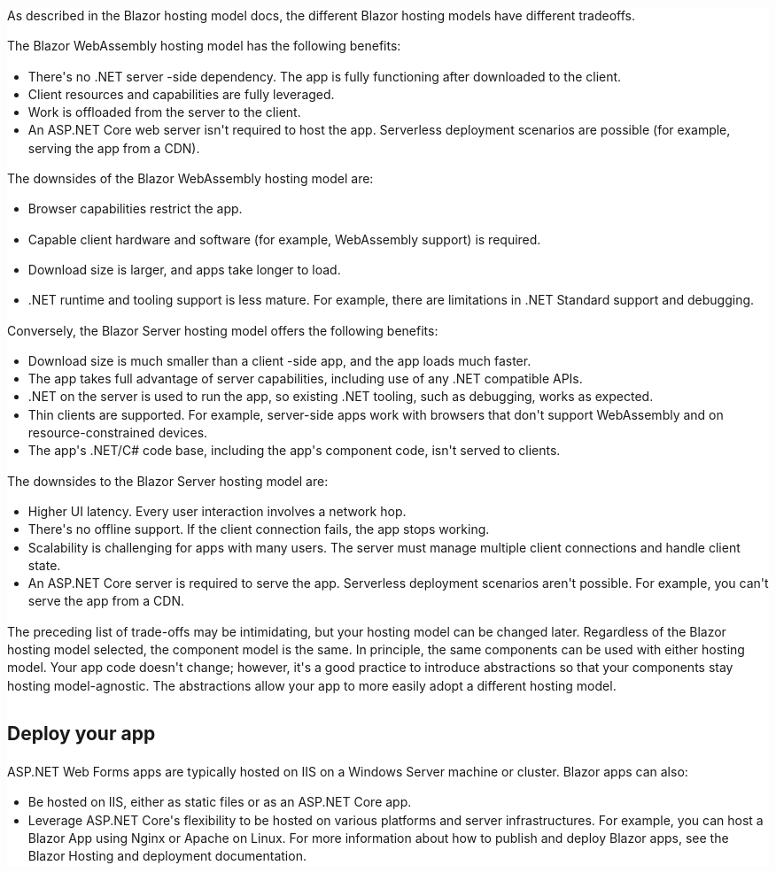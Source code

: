 As described in the Blazor hosting model docs, the different Blazor hosting models have different tradeoffs.

The Blazor WebAssembly hosting model has the following benefits:

- There's no .NET server -side dependency. The app is fully functioning after downloaded to the client.
- Client resources and capabilities are fully leveraged.
- Work is offloaded from the server to the client.
- An ASP.NET Core web server isn't required to host the app. Serverless deployment scenarios are possible (for example, serving the app from a CDN).

The downsides of the Blazor WebAssembly hosting model are:

- Browser capabilities restrict the app.
- Capable client hardware and software (for example, WebAssembly support) is required.
- Download size is larger, and apps take longer to load.

- .NET runtime and tooling support is less mature. For example, there are limitations in .NET Standard support and debugging.

Conversely, the Blazor Server hosting model offers the following benefits:

- Download size is much smaller than a client -side app, and the app loads much faster.
- The app takes full advantage of server capabilities, including use of any .NET compatible APIs.
- .NET on the server is used to run the app, so existing .NET tooling, such as debugging, works as expected.
- Thin clients are supported. For example, server-side apps work with browsers that don't support WebAssembly and on resource-constrained devices.
- The app's .NET/C# code base, including the app's component code, isn't served to clients.

The downsides to the Blazor Server hosting model are:

- Higher UI latency. Every user interaction involves a network hop.
- There's no offline support. If the client connection fails, the app stops working.
- Scalability is challenging for apps with many users. The server must manage multiple client connections and handle client state.
- An ASP.NET Core server is required to serve the app. Serverless deployment scenarios aren't possible. For example, you can't serve the app from a CDN.

The preceding list of trade-offs may be intimidating, but your hosting model can be changed later. Regardless of the Blazor hosting model selected, the component model is the same. In principle, the same components can be used with either hosting model. Your app code doesn't change; however, it's a good practice to introduce abstractions so that your components stay hosting model-agnostic. The abstractions allow your app to more easily adopt a different hosting model.

## Deploy your app

ASP.NET Web Forms apps are typically hosted on IIS on a Windows Server machine or cluster. Blazor apps can also:

- Be hosted on IIS, either as static files or as an ASP.NET Core app.
- Leverage ASP.NET Core's flexibility to be hosted on various platforms and server infrastructures. For example, you can host a Blazor App using Nginx or Apache on Linux. For more information about how to publish and deploy Blazor apps, see the Blazor Hosting and deployment documentation.
